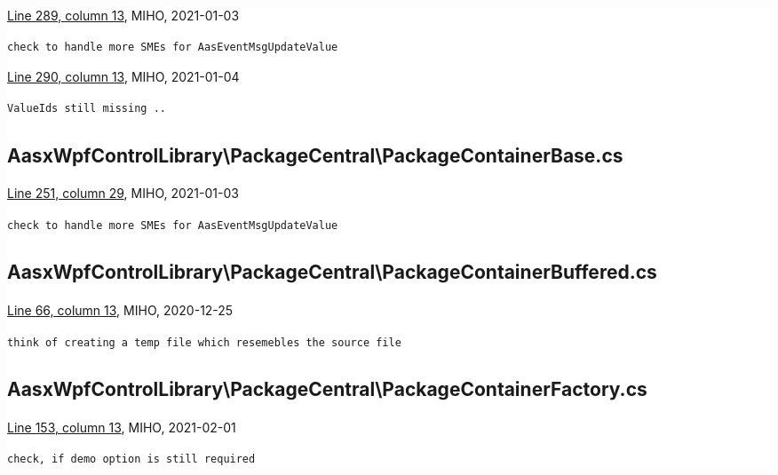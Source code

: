[Line 289, column 13](
https://github.com/admin-shell-io/aasx-package-explorer/blob/master/src/AasxWpfControlLibrary/PackageCentral/PackageConnectorHttpRest.cs#L289
), 
MIHO,
2021-01-03

    check to handle more SMEs for AasEventMsgUpdateValue

[Line 290, column 13](
https://github.com/admin-shell-io/aasx-package-explorer/blob/master/src/AasxWpfControlLibrary/PackageCentral/PackageConnectorHttpRest.cs#L290
), 
MIHO,
2021-01-04

    ValueIds still missing ..

## AasxWpfControlLibrary\PackageCentral\PackageContainerBase.cs

[Line 251, column 29](
https://github.com/admin-shell-io/aasx-package-explorer/blob/master/src/AasxWpfControlLibrary/PackageCentral/PackageContainerBase.cs#L251
), 
MIHO,
2021-01-03

    check to handle more SMEs for AasEventMsgUpdateValue

## AasxWpfControlLibrary\PackageCentral\PackageContainerBuffered.cs

[Line 66, column 13](
https://github.com/admin-shell-io/aasx-package-explorer/blob/master/src/AasxWpfControlLibrary/PackageCentral/PackageContainerBuffered.cs#L66
), 
MIHO,
2020-12-25

    think of creating a temp file which resemebles the source file

## AasxWpfControlLibrary\PackageCentral\PackageContainerFactory.cs

[Line 153, column 13](
https://github.com/admin-shell-io/aasx-package-explorer/blob/master/src/AasxWpfControlLibrary/PackageCentral/PackageContainerFactory.cs#L153
), 
MIHO,
2021-02-01

    check, if demo option is still required
